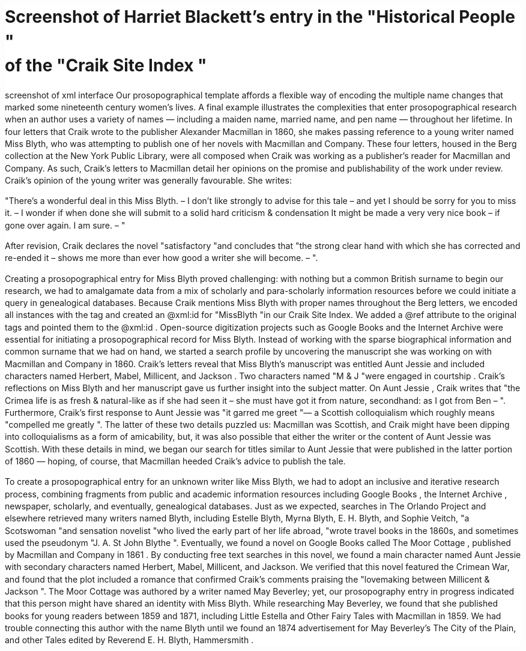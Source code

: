 
# Screenshot of Harriet Blackett’s <person> entry in the "Historical People "<div> of the "Craik Site Index "

screenshot of xml interface 
Our prosopographical template affords a flexible way of encoding the multiple name changes that marked some nineteenth century women’s lives. A final example illustrates the complexities that enter prosopographical research when an author uses a variety of names — including a maiden name, married name, and pen name — throughout her lifetime. In four letters that Craik wrote to the publisher Alexander Macmillan in 1860, she makes passing reference to a young writer named Miss Blyth, who was attempting to publish one of her novels with Macmillan and Company. These four letters, housed in the Berg collection at the New York Public Library, were all composed when Craik was working as a publisher’s reader for Macmillan and Company. As such, Craik’s letters to Macmillan detail her opinions on the promise and publishability of the work under review. Craik’s opinion of the young writer was generally favourable. She writes: 

"There’s a wonderful deal in this Miss Blyth. – I don’t like strongly to advise for this tale – and yet I should be sorry for you to miss it. – I wonder if when done she will submit to a solid hard criticism & condensation It might be made a very very nice book – if gone over again. I am sure. – "

After revision, Craik declares the novel "satisfactory "and concludes that "the strong clear hand with which she has corrected and re-ended it – shows me more than ever how good a writer she will become. – ". 

Creating a prosopographical entry for Miss Blyth proved challenging: with nothing but a common British surname to begin our research, we had to amalgamate data from a mix of scholarly and para-scholarly information resources before we could initiate a query in genealogical databases. Because Craik mentions Miss Blyth with proper names throughout the Berg letters, we encoded all instances with the <persName> tag and created an @xml:id for "MissBlyth "in our Craik Site Index. We added a @ref attribute to the original <persName> tags and pointed them to the @xml:id . Open-source digitization projects such as Google Books and the Internet Archive were essential for initiating a prosopographical record for Miss Blyth. Instead of working with the sparse biographical information and common surname that we had on hand, we started a search profile by uncovering the manuscript she was working on with Macmillan and Company in 1860. Craik’s letters reveal that Miss Blyth’s manuscript was entitled Aunt Jessie and included characters named Herbert, Mabel, Millicent, and Jackson . Two characters named "M & J "were engaged in courtship . Craik’s reflections on Miss Blyth and her manuscript gave us further insight into the subject matter. On Aunt Jessie , Craik writes that "the Crimea life is as fresh & natural-like as if she had seen it – she must have got it from nature, secondhand: as I got from Ben – ". Furthermore, Craik’s first response to Aunt Jessie was "it garred me greet "— a Scottish colloquialism which roughly means "compelled me greatly ". The latter of these two details puzzled us: Macmillan was Scottish, and Craik might have been dipping into colloquialisms as a form of amicability, but, it was also possible that either the writer or the content of Aunt Jessie was Scottish. With these details in mind, we began our search for titles similar to Aunt Jessie that were published in the latter portion of 1860 — hoping, of course, that Macmillan heeded Craik’s advice to publish the tale. 

To create a prosopographical entry for an unknown writer like Miss Blyth, we had to adopt an inclusive and iterative research process, combining fragments from public and academic information resources including Google Books , the Internet Archive , newspaper, scholarly, and eventually, genealogical databases. Just as we expected, searches in The Orlando Project and elsewhere retrieved many writers named Blyth, including Estelle Blyth, Myrna Blyth, E. H. Blyth, and Sophie Veitch, "a Scotswoman "and sensation novelist "who lived the early part of her life abroad, "wrote travel books in the 1860s, and sometimes used the pseudonym "J. A. St John Blythe ". Eventually, we found a novel on Google Books called The Moor Cottage , published by Macmillan and Company in 1861 . By conducting free text searches in this novel, we found a main character named Aunt Jessie with secondary characters named Herbert, Mabel, Millicent, and Jackson. We verified that this novel featured the Crimean War, and found that the plot included a romance that confirmed Craik’s comments praising the "lovemaking between Millicent & Jackson ". The Moor Cottage was authored by a writer named May Beverley; yet, our prosopography entry in progress indicated that this person might have shared an identity with Miss Blyth. While researching May Beverley, we found that she published books for young readers between 1859 and 1871, including Little Estella and Other Fairy Tales with Macmillan in 1859. We had trouble connecting this author with the name Blyth until we found an 1874 advertisement for May Beverley’s The City of the Plain, and other Tales edited by Reverend E. H. Blyth, Hammersmith . 
